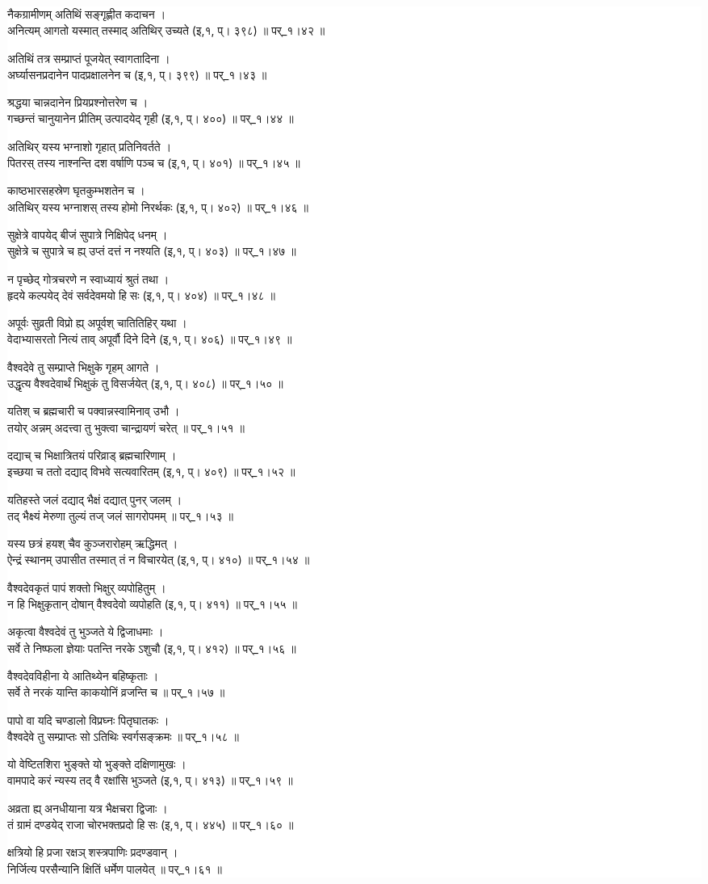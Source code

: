 नैकग्रामीणम् अतिथिं सङ्गृह्णीत कदाचन  ।  
अनित्यम् आगतो यस्मात् तस्माद् अतिथिर् उच्यते (इ,१, प्। ३९८)  ॥ पर्_१।४२ ॥  
  
अतिथिं तत्र सम्प्राप्तं पूजयेत् स्वागतादिना  ।  
अर्घ्यासनप्रदानेन पादप्रक्षालनेन च (इ,१, प्। ३९९)  ॥ पर्_१।४३ ॥  
  
श्रद्धया चान्नदानेन प्रियप्रश्नोत्तरेण च  ।  
गच्छन्तं चानुयानेन प्रीतिम् उत्पादयेद् गृही (इ,१, प्। ४००)  ॥ पर्_१।४४ ॥  
  
अतिथिर् यस्य भग्नाशो गृहात् प्रतिनिवर्तते  ।  
पितरस् तस्य नाश्नन्ति दश वर्षाणि पञ्च च (इ,१, प्। ४०१)  ॥ पर्_१।४५ ॥  
  
काष्ठभारसहस्रेण घृतकुम्भशतेन च  ।  
अतिथिर् यस्य भग्नाशस् तस्य होमो निरर्थकः (इ,१, प्। ४०२)  ॥ पर्_१।४६ ॥  
  
सुक्षेत्रे वापयेद् बीजं सुपात्रे निक्षिपेद् धनम्  ।  
सुक्षेत्रे च सुपात्रे च ह्य् उप्तं दत्तं न नश्यति (इ,१, प्। ४०३)  ॥ पर्_१।४७ ॥  
  
न पृच्छेद् गोत्रचरणे न स्वाध्यायं श्रुतं तथा  ।  
हृदये कल्पयेद् देवं सर्वदेवमयो हि सः (इ,१, प्। ४०४)  ॥ पर्_१।४८ ॥  
  
अपूर्वः सुव्रती विप्रो ह्य् अपूर्वश् चातितिहिर् यथा  ।  
वेदाभ्यासरतो नित्यं ताव् अपूर्वौ दिने दिने (इ,१, प्। ४०६)  ॥ पर्_१।४९ ॥  
  
वैश्वदेवे तु सम्प्राप्ते भिक्षुके गृहम् आगते  ।  
उद्धृत्य वैश्वदेवार्थं भिक्षुकं तु विसर्जयेत् (इ,१, प्। ४०८)  ॥ पर्_१।५० ॥  
  
यतिश् च ब्रह्मचारी च पक्वान्नस्वामिनाव् उभौ  ।  
तयोर् अन्नम् अदत्त्वा तु भुक्त्वा चान्द्रायणं चरेत्  ॥ पर्_१।५१ ॥  
  
दद्याच् च भिक्षात्रितयं परिव्राड् ब्रह्मचारिणाम्  ।  
इच्छया च ततो दद्याद् विभवे सत्यवारितम् (इ,१, प्। ४०९)  ॥ पर्_१।५२ ॥  
  
यतिहस्ते जलं दद्याद् भैक्षं दद्यात् पुनर् जलम्  ।  
तद् भैक्ष्यं मेरुणा तुल्यं तज् जलं सागरोपमम्  ॥ पर्_१।५३ ॥  
  
यस्य छत्रं हयश् चैव कुञ्जरारोहम् ऋद्धिमत्  ।  
ऐन्द्रं स्थानम् उपासीत तस्मात् तं न विचारयेत् (इ,१, प्। ४१०)  ॥ पर्_१।५४ ॥  
  
वैश्वदेवकृतं पापं शक्तो भिक्षुर् व्यपोहितुम्  ।  
न हि भिक्षुकृतान् दोषान् वैश्वदेवो व्यपोहति (इ,१, प्। ४११)  ॥ पर्_१।५५ ॥  
  
अकृत्वा वैश्वदेवं तु भुञ्जते ये द्विजाधमाः  ।  
सर्वे ते निष्फला ज्ञेयाः पतन्ति नरके ऽशुचौ (इ,१, प्। ४१२)  ॥ पर्_१।५६ ॥  
  
वैश्वदेवविहीना ये आतिथ्येन बहिष्कृताः  ।  
सर्वे ते नरकं यान्ति काकयोनिं व्रजन्ति च  ॥ पर्_१।५७ ॥   
  
पापो वा यदि चण्डालो विप्रघ्नः पितृघातकः  ।  
वैश्वदेवे तु सम्प्राप्तः सो ऽतिथिः स्वर्गसङ्क्रमः  ॥ पर्_१।५८ ॥  
  
यो वेष्टितशिरा भुङ्क्ते यो भुङ्क्ते दक्षिणामुखः  ।  
वामपादे करं न्यस्य तद् वै रक्षांसि भुञ्जते (इ,१, प्। ४१३)  ॥ पर्_१।५९ ॥  
  
अव्रता ह्य् अनधीयाना यत्र भैक्षचरा द्विजाः  ।  
तं ग्रामं दण्डयेद् राजा चोरभक्तप्रदो हि सः (इ,१, प्। ४४५)  ॥ पर्_१।६० ॥  
  
क्षत्रियो हि प्रजा रक्षञ् शस्त्रपाणिः प्रदण्डवान्  ।  
निर्जित्य परसैन्यानि क्षितिं धर्मेण पालयेत्  ॥ पर्_१।६१ ॥  
  